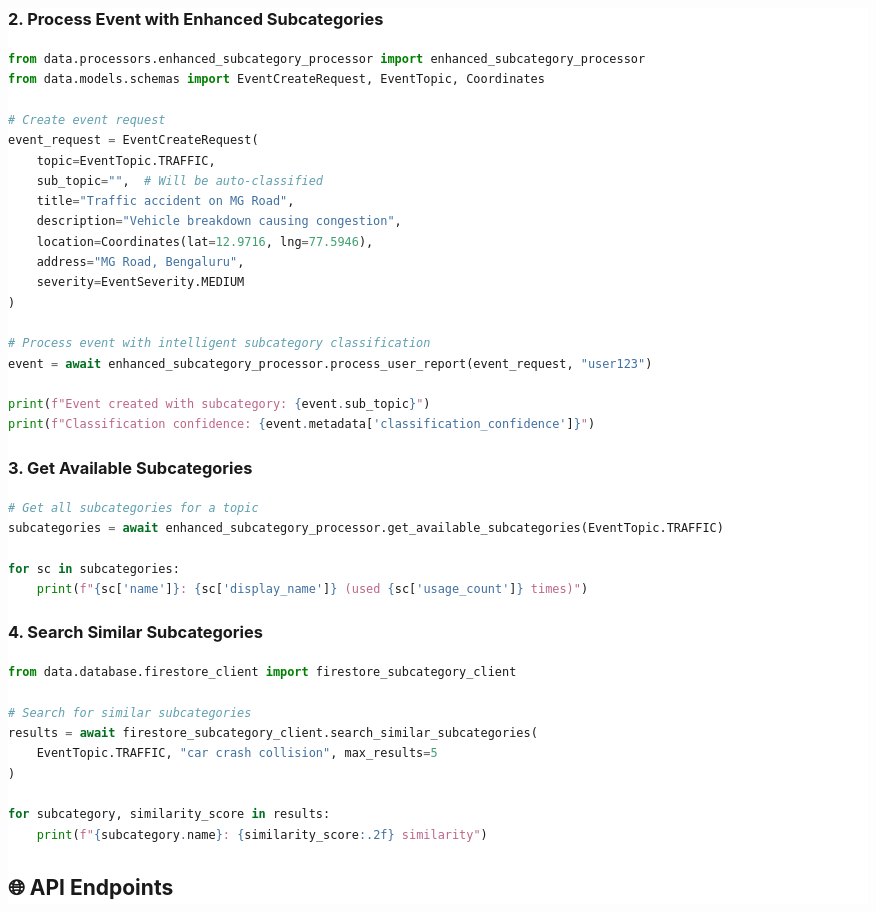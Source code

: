 ```python
```

### 2. Process Event with Enhanced Subcategories

```python
from data.processors.enhanced_subcategory_processor import enhanced_subcategory_processor
from data.models.schemas import EventCreateRequest, EventTopic, Coordinates

# Create event request
event_request = EventCreateRequest(
    topic=EventTopic.TRAFFIC,
    sub_topic="",  # Will be auto-classified
    title="Traffic accident on MG Road",
    description="Vehicle breakdown causing congestion",
    location=Coordinates(lat=12.9716, lng=77.5946),
    address="MG Road, Bengaluru",
    severity=EventSeverity.MEDIUM
)

# Process event with intelligent subcategory classification
event = await enhanced_subcategory_processor.process_user_report(event_request, "user123")

print(f"Event created with subcategory: {event.sub_topic}")
print(f"Classification confidence: {event.metadata['classification_confidence']}")
```

### 3. Get Available Subcategories

```python
# Get all subcategories for a topic
subcategories = await enhanced_subcategory_processor.get_available_subcategories(EventTopic.TRAFFIC)

for sc in subcategories:
    print(f"{sc['name']}: {sc['display_name']} (used {sc['usage_count']} times)")
```

### 4. Search Similar Subcategories

```python
from data.database.firestore_client import firestore_subcategory_client

# Search for similar subcategories
results = await firestore_subcategory_client.search_similar_subcategories(
    EventTopic.TRAFFIC, "car crash collision", max_results=5
)

for subcategory, similarity_score in results:
    print(f"{subcategory.name}: {similarity_score:.2f} similarity")
```

## 🌐 API Endpoints
